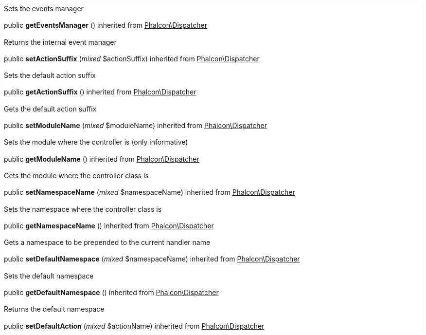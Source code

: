 Sets the events manager



public  **getEventsManager** () inherited from [Phalcon\Dispatcher](/[[language]]/[[version]]/api/Phalcon_Dispatcher)

Returns the internal event manager



public  **setActionSuffix** (*mixed* $actionSuffix) inherited from [Phalcon\Dispatcher](/[[language]]/[[version]]/api/Phalcon_Dispatcher)

Sets the default action suffix



public  **getActionSuffix** () inherited from [Phalcon\Dispatcher](/[[language]]/[[version]]/api/Phalcon_Dispatcher)

Gets the default action suffix



public  **setModuleName** (*mixed* $moduleName) inherited from [Phalcon\Dispatcher](/[[language]]/[[version]]/api/Phalcon_Dispatcher)

Sets the module where the controller is (only informative)



public  **getModuleName** () inherited from [Phalcon\Dispatcher](/[[language]]/[[version]]/api/Phalcon_Dispatcher)

Gets the module where the controller class is



public  **setNamespaceName** (*mixed* $namespaceName) inherited from [Phalcon\Dispatcher](/[[language]]/[[version]]/api/Phalcon_Dispatcher)

Sets the namespace where the controller class is



public  **getNamespaceName** () inherited from [Phalcon\Dispatcher](/[[language]]/[[version]]/api/Phalcon_Dispatcher)

Gets a namespace to be prepended to the current handler name



public  **setDefaultNamespace** (*mixed* $namespaceName) inherited from [Phalcon\Dispatcher](/[[language]]/[[version]]/api/Phalcon_Dispatcher)

Sets the default namespace



public  **getDefaultNamespace** () inherited from [Phalcon\Dispatcher](/[[language]]/[[version]]/api/Phalcon_Dispatcher)

Returns the default namespace



public  **setDefaultAction** (*mixed* $actionName) inherited from [Phalcon\Dispatcher](/[[language]]/[[version]]/api/Phalcon_Dispatcher)
